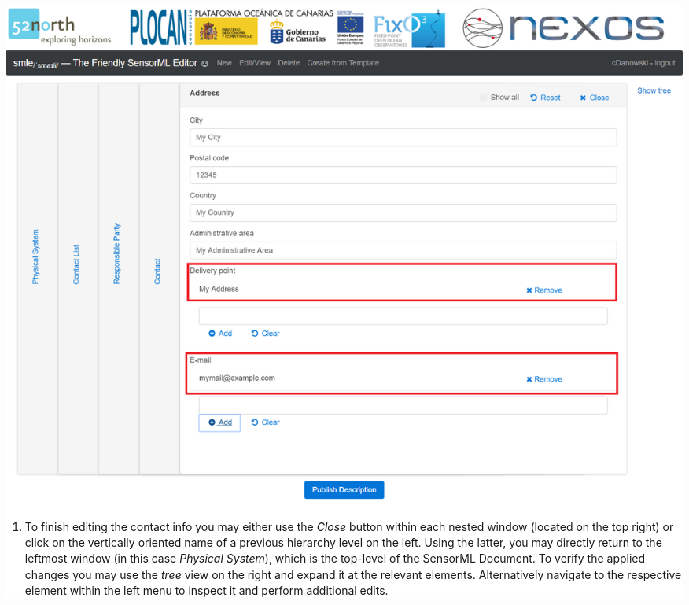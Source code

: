 ![Create from Template - Edit Elements - Add Delivery Point and E-Mail](images/add_information/add_deliveryPoint_and_email.png)

1.	To finish editing the contact info you may either use the *Close* button within each nested window (located on the top right) or click on the vertically oriented name of a previous hierarchy level on the left. Using the latter, you may directly return to the leftmost window (in this case *Physical System*), which is the top-level of the SensorML Document. To verify the applied changes you may use the *tree* view on the right and expand it at the relevant elements. Alternatively navigate to the respective element within the left menu to inspect it and perform additional edits.
